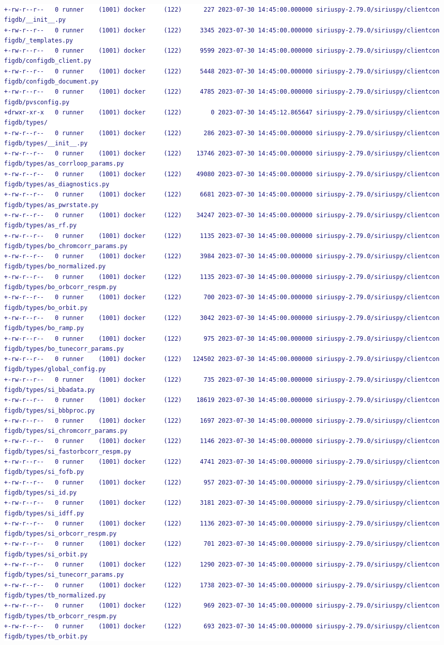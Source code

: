```diff
+-rw-r--r--   0 runner    (1001) docker     (122)      227 2023-07-30 14:45:00.000000 siriuspy-2.79.0/siriuspy/clientconfigdb/__init__.py
+-rw-r--r--   0 runner    (1001) docker     (122)     3345 2023-07-30 14:45:00.000000 siriuspy-2.79.0/siriuspy/clientconfigdb/_templates.py
+-rw-r--r--   0 runner    (1001) docker     (122)     9599 2023-07-30 14:45:00.000000 siriuspy-2.79.0/siriuspy/clientconfigdb/configdb_client.py
+-rw-r--r--   0 runner    (1001) docker     (122)     5448 2023-07-30 14:45:00.000000 siriuspy-2.79.0/siriuspy/clientconfigdb/configdb_document.py
+-rw-r--r--   0 runner    (1001) docker     (122)     4785 2023-07-30 14:45:00.000000 siriuspy-2.79.0/siriuspy/clientconfigdb/pvsconfig.py
+drwxr-xr-x   0 runner    (1001) docker     (122)        0 2023-07-30 14:45:12.865647 siriuspy-2.79.0/siriuspy/clientconfigdb/types/
+-rw-r--r--   0 runner    (1001) docker     (122)      286 2023-07-30 14:45:00.000000 siriuspy-2.79.0/siriuspy/clientconfigdb/types/__init__.py
+-rw-r--r--   0 runner    (1001) docker     (122)    13746 2023-07-30 14:45:00.000000 siriuspy-2.79.0/siriuspy/clientconfigdb/types/as_corrloop_params.py
+-rw-r--r--   0 runner    (1001) docker     (122)    49080 2023-07-30 14:45:00.000000 siriuspy-2.79.0/siriuspy/clientconfigdb/types/as_diagnostics.py
+-rw-r--r--   0 runner    (1001) docker     (122)     6681 2023-07-30 14:45:00.000000 siriuspy-2.79.0/siriuspy/clientconfigdb/types/as_pwrstate.py
+-rw-r--r--   0 runner    (1001) docker     (122)    34247 2023-07-30 14:45:00.000000 siriuspy-2.79.0/siriuspy/clientconfigdb/types/as_rf.py
+-rw-r--r--   0 runner    (1001) docker     (122)     1135 2023-07-30 14:45:00.000000 siriuspy-2.79.0/siriuspy/clientconfigdb/types/bo_chromcorr_params.py
+-rw-r--r--   0 runner    (1001) docker     (122)     3984 2023-07-30 14:45:00.000000 siriuspy-2.79.0/siriuspy/clientconfigdb/types/bo_normalized.py
+-rw-r--r--   0 runner    (1001) docker     (122)     1135 2023-07-30 14:45:00.000000 siriuspy-2.79.0/siriuspy/clientconfigdb/types/bo_orbcorr_respm.py
+-rw-r--r--   0 runner    (1001) docker     (122)      700 2023-07-30 14:45:00.000000 siriuspy-2.79.0/siriuspy/clientconfigdb/types/bo_orbit.py
+-rw-r--r--   0 runner    (1001) docker     (122)     3042 2023-07-30 14:45:00.000000 siriuspy-2.79.0/siriuspy/clientconfigdb/types/bo_ramp.py
+-rw-r--r--   0 runner    (1001) docker     (122)      975 2023-07-30 14:45:00.000000 siriuspy-2.79.0/siriuspy/clientconfigdb/types/bo_tunecorr_params.py
+-rw-r--r--   0 runner    (1001) docker     (122)   124502 2023-07-30 14:45:00.000000 siriuspy-2.79.0/siriuspy/clientconfigdb/types/global_config.py
+-rw-r--r--   0 runner    (1001) docker     (122)      735 2023-07-30 14:45:00.000000 siriuspy-2.79.0/siriuspy/clientconfigdb/types/si_bbadata.py
+-rw-r--r--   0 runner    (1001) docker     (122)    18619 2023-07-30 14:45:00.000000 siriuspy-2.79.0/siriuspy/clientconfigdb/types/si_bbbproc.py
+-rw-r--r--   0 runner    (1001) docker     (122)     1697 2023-07-30 14:45:00.000000 siriuspy-2.79.0/siriuspy/clientconfigdb/types/si_chromcorr_params.py
+-rw-r--r--   0 runner    (1001) docker     (122)     1146 2023-07-30 14:45:00.000000 siriuspy-2.79.0/siriuspy/clientconfigdb/types/si_fastorbcorr_respm.py
+-rw-r--r--   0 runner    (1001) docker     (122)     4741 2023-07-30 14:45:00.000000 siriuspy-2.79.0/siriuspy/clientconfigdb/types/si_fofb.py
+-rw-r--r--   0 runner    (1001) docker     (122)      957 2023-07-30 14:45:00.000000 siriuspy-2.79.0/siriuspy/clientconfigdb/types/si_id.py
+-rw-r--r--   0 runner    (1001) docker     (122)     3181 2023-07-30 14:45:00.000000 siriuspy-2.79.0/siriuspy/clientconfigdb/types/si_idff.py
+-rw-r--r--   0 runner    (1001) docker     (122)     1136 2023-07-30 14:45:00.000000 siriuspy-2.79.0/siriuspy/clientconfigdb/types/si_orbcorr_respm.py
+-rw-r--r--   0 runner    (1001) docker     (122)      701 2023-07-30 14:45:00.000000 siriuspy-2.79.0/siriuspy/clientconfigdb/types/si_orbit.py
+-rw-r--r--   0 runner    (1001) docker     (122)     1290 2023-07-30 14:45:00.000000 siriuspy-2.79.0/siriuspy/clientconfigdb/types/si_tunecorr_params.py
+-rw-r--r--   0 runner    (1001) docker     (122)     1738 2023-07-30 14:45:00.000000 siriuspy-2.79.0/siriuspy/clientconfigdb/types/tb_normalized.py
+-rw-r--r--   0 runner    (1001) docker     (122)      969 2023-07-30 14:45:00.000000 siriuspy-2.79.0/siriuspy/clientconfigdb/types/tb_orbcorr_respm.py
+-rw-r--r--   0 runner    (1001) docker     (122)      693 2023-07-30 14:45:00.000000 siriuspy-2.79.0/siriuspy/clientconfigdb/types/tb_orbit.py
```